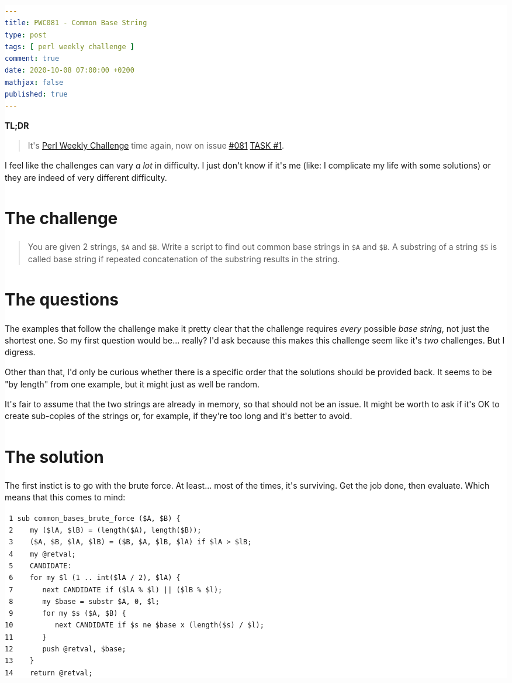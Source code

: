 ```yaml
---
title: PWC081 - Common Base String
type: post
tags: [ perl weekly challenge ]
comment: true
date: 2020-10-08 07:00:00 +0200
mathjax: false
published: true
---
```


**TL;DR**

> It's [Perl Weekly Challenge][] time again, now on issue [#081][] [TASK #1][].

I feel like the challenges can vary *a lot* in difficulty. I just don't
know if it's me (like: I complicate my life with some solutions) or they
are indeed of very different difficulty.

# The challenge

> You are given 2 strings, `$A` and `$B`. Write a script to find out
> common base strings in `$A` and `$B`. A substring of a string `$S` is
> called base string if repeated concatenation of the substring results
> in the string.

# The questions

The examples that follow the challenge make it pretty clear that the
challenge requires *every* possible *base string*, not just the shortest
one. So my first question would be... really? I'd ask because this makes
this challenge seem like it's *two* challenges. But I digress.

Other than that, I'd only be curious whether there is a specific order
that the solutions should be provided back. It seems to be "by length"
from one example, but it might just as well be random.

It's fair to assume that the two strings are already in memory, so that
should not be an issue. It might be worth to ask if it's OK to create
sub-copies of the strings or, for example, if they're too long and it's
better to avoid.


# The solution

The first instict is to go with the brute force. At least... most of the
times, it's surviving. Get the job done, then evaluate. Which means that
this comes to mind:

```
 1 sub common_bases_brute_force ($A, $B) {
 2    my ($lA, $lB) = (length($A), length($B));
 3    ($A, $B, $lA, $lB) = ($B, $A, $lB, $lA) if $lA > $lB;
 4    my @retval;
 5    CANDIDATE:
 6    for my $l (1 .. int($lA / 2), $lA) {
 7       next CANDIDATE if ($lA % $l) || ($lB % $l);
 8       my $base = substr $A, 0, $l;
 9       for my $s ($A, $B) {
10          next CANDIDATE if $s ne $base x (length($s) / $l);
11       }
12       push @retval, $base;
13    }
14    return @retval;
```

[Perl Weekly Challenge]: https://perlweeklychallenge.org/
[#081]: https://perlweeklychallenge.org/blog/perl-weekly-challenge-081/
[TASK #1]: https://perlweeklychallenge.org/blog/perl-weekly-challenge-081/#TASK1
[Hacktoberfest]: https://hacktoberfest.digitalocean.com/